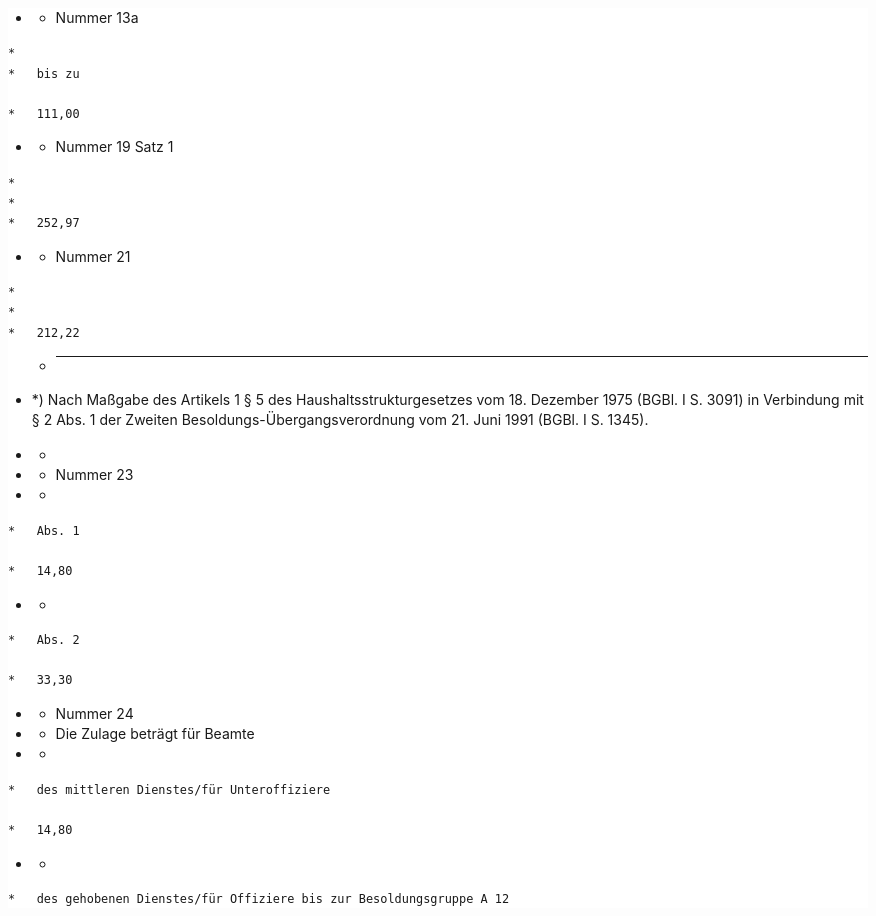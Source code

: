 
*    *   Nummer 13a

    *
    *   bis zu

    *   111,00


*    *   Nummer 19 Satz 1

    *
    *
    *   252,97


*    *   Nummer 21

    *
    *
    *   212,22


*    *   ------

        \*) Nach Maßgabe des Artikels 1 § 5 des Haushaltsstrukturgesetzes vom 18.
            Dezember 1975 (BGBl. I S. 3091) in Verbindung mit § 2 Abs. 1 der
            Zweiten Besoldungs-Übergangsverordnung vom 21. Juni 1991 (BGBl. I S.
            1345).





*    *

*    *   Nummer 23


*    *
    *   Abs. 1

    *   14,80


*    *
    *   Abs. 2

    *   33,30


*    *   Nummer 24


*    *   Die Zulage beträgt für Beamte


*    *
    *   des mittleren Dienstes/für Unteroffiziere

    *   14,80


*    *
    *   des gehobenen Dienstes/für Offiziere bis zur Besoldungsgruppe A 12
